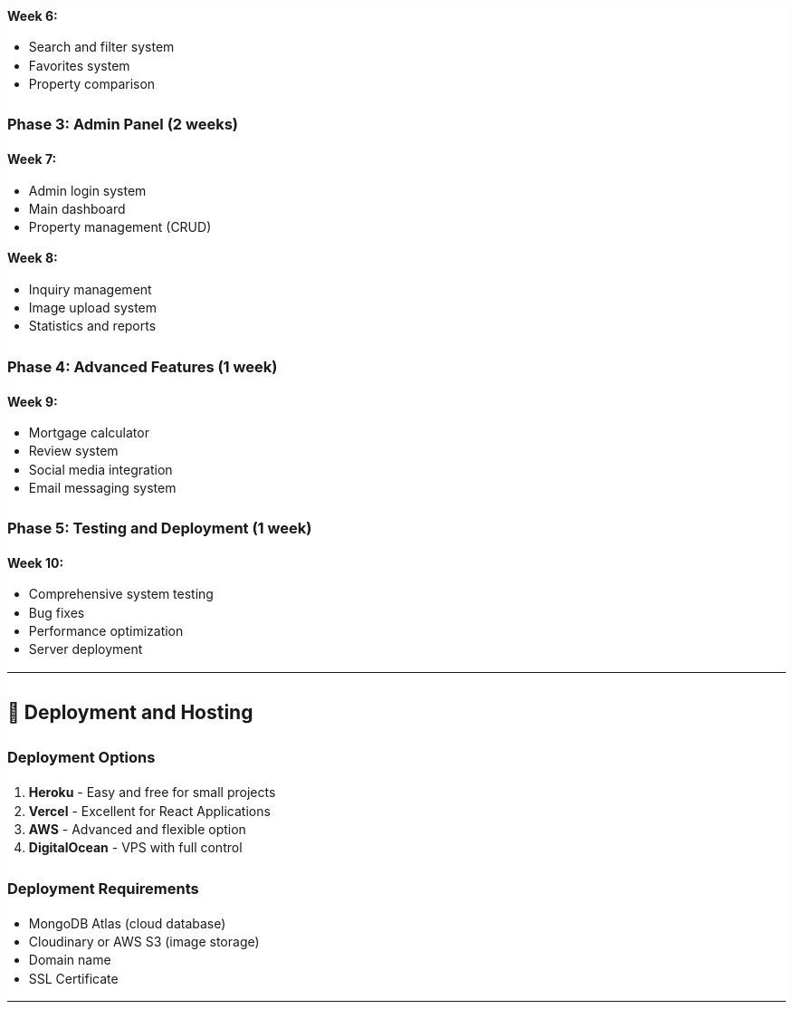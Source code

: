 **Week 6:**

- Search and filter system
- Favorites system
- Property comparison

### Phase 3: Admin Panel (2 weeks)

**Week 7:**

- Admin login system
- Main dashboard
- Property management (CRUD)

**Week 8:**

- Inquiry management
- Image upload system
- Statistics and reports

### Phase 4: Advanced Features (1 week)

**Week 9:**

- Mortgage calculator
- Review system
- Social media integration
- Email messaging system

### Phase 5: Testing and Deployment (1 week)

**Week 10:**

- Comprehensive system testing
- Bug fixes
- Performance optimization
- Server deployment

---

## 🚀 Deployment and Hosting

### Deployment Options

1. **Heroku** - Easy and free for small projects
2. **Vercel** - Excellent for React Applications
3. **AWS** - Advanced and flexible option
4. **DigitalOcean** - VPS with full control

### Deployment Requirements

- MongoDB Atlas (cloud database)
- Cloudinary or AWS S3 (image storage)
- Domain name
- SSL Certificate

---